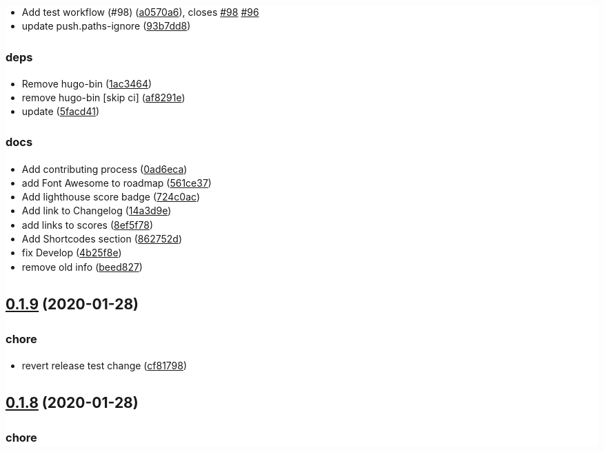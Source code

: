 * Add test workflow (#98) ([a0570a6](https://github.com/peaceiris/hugo-theme-iris/commit/a0570a6a399fcf8d76e8be9d48723065a5ace1e3)), closes [#98](https://github.com/peaceiris/hugo-theme-iris/issues/98) [#96](https://github.com/peaceiris/hugo-theme-iris/issues/96)
* update push.paths-ignore ([93b7dd8](https://github.com/peaceiris/hugo-theme-iris/commit/93b7dd89f439525312c1a223432c4d9cd86b7e21))

### deps

* Remove hugo-bin ([1ac3464](https://github.com/peaceiris/hugo-theme-iris/commit/1ac34640a2b1125cac6542193bc7cf7a304fc36f))
* remove hugo-bin [skip ci] ([af8291e](https://github.com/peaceiris/hugo-theme-iris/commit/af8291e7ca20d2a6c42a1d83b08ff3e6e2744794))
* update ([5facd41](https://github.com/peaceiris/hugo-theme-iris/commit/5facd41bb72f37f5c8f66de819865950f87228cc))

### docs

* Add contributing process ([0ad6eca](https://github.com/peaceiris/hugo-theme-iris/commit/0ad6eca016db6647a47d5663b91c67cb70f8a31d))
* add Font Awesome to roadmap ([561ce37](https://github.com/peaceiris/hugo-theme-iris/commit/561ce37f8c149c86dcad9649bf9bb66e6a19fd85))
* Add lighthouse score badge ([724c0ac](https://github.com/peaceiris/hugo-theme-iris/commit/724c0ac345b980dbd91fcbaf1ebdd87356a2bcc4))
* Add link to Changelog ([14a3d9e](https://github.com/peaceiris/hugo-theme-iris/commit/14a3d9e642f9e10d88f07734df6a8298c8b7a801))
* add links to scores ([8ef5f78](https://github.com/peaceiris/hugo-theme-iris/commit/8ef5f782e0e244f91e8ac26ded466ecb600e3845))
* Add Shortcodes section ([862752d](https://github.com/peaceiris/hugo-theme-iris/commit/862752d7a2591811247a59a01b8fe683c056cb5a))
* fix Develop ([4b25f8e](https://github.com/peaceiris/hugo-theme-iris/commit/4b25f8ed5a1a73f954aa6305552df418af097ae8))
* remove old info ([beed827](https://github.com/peaceiris/hugo-theme-iris/commit/beed82732adc754467a3698264253d001b2a1329))



## [0.1.9](https://github.com/peaceiris/hugo-theme-iris/compare/v0.1.8...v0.1.9) (2020-01-28)


### chore

* revert release test change ([cf81798](https://github.com/peaceiris/hugo-theme-iris/commit/cf81798ff558eba499d1ce7a3297ef4e49e0314c))



## [0.1.8](https://github.com/peaceiris/hugo-theme-iris/compare/v0.1.7...v0.1.8) (2020-01-28)


### chore
